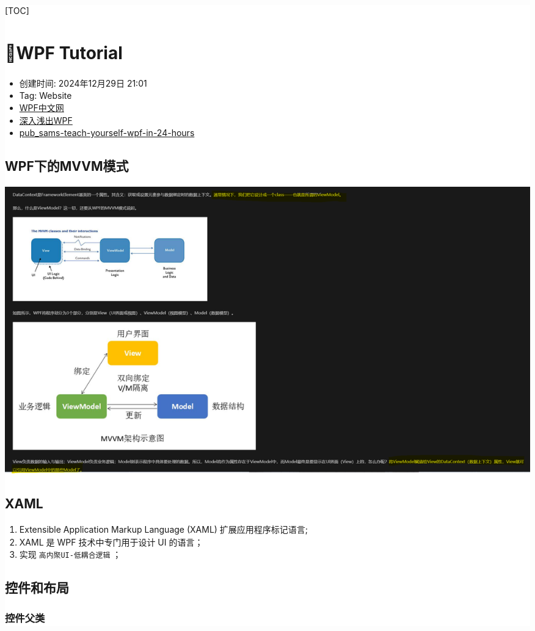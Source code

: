 [TOC]
#  📌WPF Tutorial
- 创建时间: 2024年12月29日 21:01
- Tag: Website
- [WPF中文网](https://www.wpfsoft.com/)
- [深入浅出WPF](https://www.kdocs.cn/l/ckH3CD1T3Ugn)
- [pub_sams-teach-yourself-wpf-in-24-hours](https://www.kdocs.cn/l/cdAHEuHmTVJW)


## WPF下的MVVM模式
![alt text](assets/WPF/image-41.png)
## XAML
1. Extensible Application Markup Language (XAML) 扩展应用程序标记语言;
2. XAML 是 WPF 技术中专门用于设计 UI 的语言； 
3. 实现 ``高内聚UI-低耦合逻辑`` ；

## 控件和布局
### 控件父类